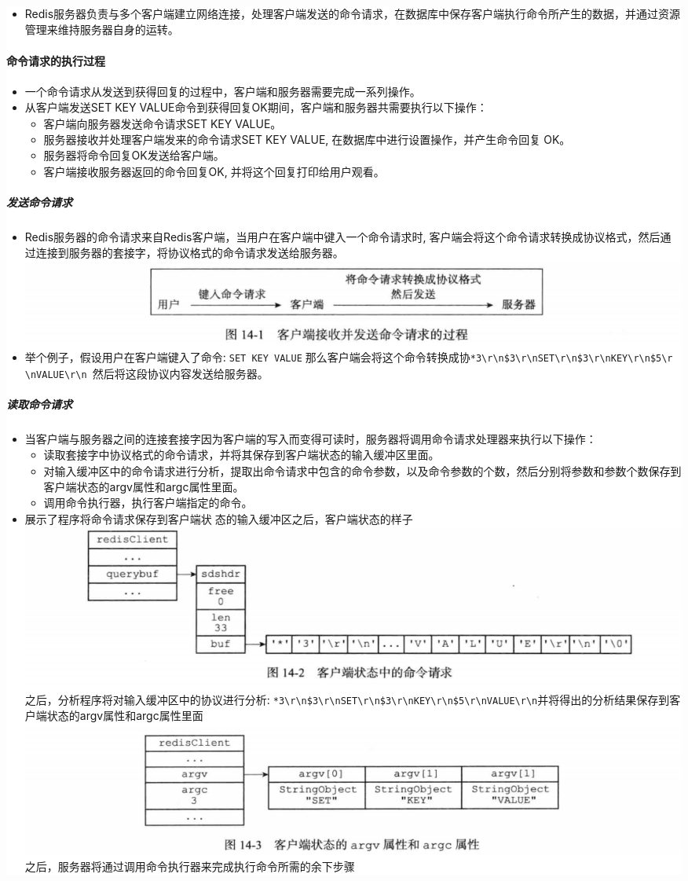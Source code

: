 * Redis服务器负责与多个客户端建立网络连接，处理客户端发送的命令请求，在数据库中保存客户端执行命令所产生的数据，并通过资源管理来维持服务器自身的运转。

#### 命令请求的执行过程
* 一个命令请求从发送到获得回复的过程中，客户端和服务器需要完成一系列操作。
* 从客户端发送SET KEY VALUE命令到获得回复OK期间，客户端和服务器共需要执行以下操作：
  * 客户端向服务器发送命令请求SET KEY VALUE。
  * 服务器接收并处理客户端发来的命令请求SET KEY VALUE, 在数据库中进行设置操作，并产生命令回复 OK。
  * 服务器将命令回复OK发送给客户端。
  * 客户端接收服务器返回的命令回复OK, 并将这个回复打印给用户观看。

##### 发送命令请求
* Redis服务器的命令请求来自Redis客户端，当用户在客户端中键入一个命令请求时, 客户端会将这个命令请求转换成协议格式，然后通过连接到服务器的套接字，将协议格式的命令请求发送给服务器。
  ![image](./imgs/67.png)
* 举个例子，假设用户在客户端键入了命令: `SET KEY VALUE` 那么客户端会将这个命令转换成协`*3\r\n$3\r\nSET\r\n$3\r\nKEY\r\n$5\r\nVALUE\r\n `然后将这段协议内容发送给服务器。

##### 读取命令请求
* 当客户端与服务器之间的连接套接字因为客户端的写入而变得可读时，服务器将调用命令请求处理器来执行以下操作：
  * 读取套接字中协议格式的命令请求，并将其保存到客户端状态的输入缓冲区里面。
  * 对输入缓冲区中的命令请求进行分析，提取出命令请求中包含的命令参数，以及命令参数的个数，然后分别将参数和参数个数保存到客户端状态的argv属性和argc属性里面。
  * 调用命令执行器，执行客户端指定的命令。
* 展示了程序将命令请求保存到客户端状 态的输入缓冲区之后，客户端状态的样子
  ![image](./imgs/68.png)
  之后，分析程序将对输入缓冲区中的协议进行分析: `*3\r\n$3\r\nSET\r\n$3\r\nKEY\r\n$5\r\nVALUE\r\n`并将得出的分析结果保存到客户端状态的argv属性和argc属性里面
  ![image](./imgs/69.png)
  之后，服务器将通过调用命令执行器来完成执行命令所需的余下步骤
